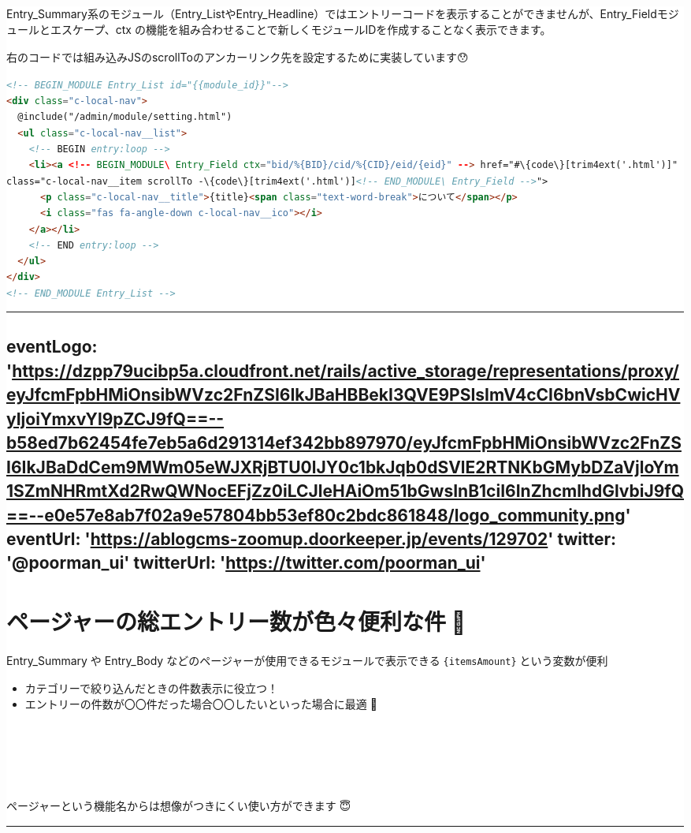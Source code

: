   Entry_Summary系のモジュール（Entry_ListやEntry_Headline）ではエントリーコードを表示することができませんが、Entry_Fieldモジュールとエスケープ、ctx の機能を組み合わせることで新しくモジュールIDを作成することなく表示できます。

  右のコードでは組み込みJSのscrollToのアンカーリンク先を設定するために実装しています😯

  </div>
  <div>

  ```html
  <!-- BEGIN_MODULE Entry_List id="{{module_id}}"-->
  <div class="c-local-nav">
    @include("/admin/module/setting.html")
    <ul class="c-local-nav__list">
      <!-- BEGIN entry:loop -->
      <li><a <!-- BEGIN_MODULE\ Entry_Field ctx="bid/%{BID}/cid/%{CID}/eid/{eid}" --> href="#\{code\}[trim4ext('.html')]" class="c-local-nav__item scrollTo -\{code\}[trim4ext('.html')]<!-- END_MODULE\ Entry_Field -->">
        <p class="c-local-nav__title">{title}<span class="text-word-break">について</span></p>
        <i class="fas fa-angle-down c-local-nav__ico"></i>
      </a></li>
      <!-- END entry:loop -->
    </ul>
  </div>
  <!-- END_MODULE Entry_List -->
  ```

  </div>

</div>

---
eventLogo: 'https://dzpp79ucibp5a.cloudfront.net/rails/active_storage/representations/proxy/eyJfcmFpbHMiOnsibWVzc2FnZSI6IkJBaHBBekI3QVE9PSIsImV4cCI6bnVsbCwicHVyIjoiYmxvYl9pZCJ9fQ==--b58ed7b62454fe7eb5a6d291314ef342bb897970/eyJfcmFpbHMiOnsibWVzc2FnZSI6IkJBaDdCem9MWm05eWJXRjBTU0lJY0c1bkJqb0dSVlE2RTNKbGMybDZaVjloYm1SZmNHRmtXd2RwQWNocEFjZz0iLCJleHAiOm51bGwsInB1ciI6InZhcmlhdGlvbiJ9fQ==--e0e57e8ab7f02a9e57804bb53ef80c2bdc861848/logo_community.png'
eventUrl: 'https://ablogcms-zoomup.doorkeeper.jp/events/129702'
twitter: '@poorman_ui'
twitterUrl: 'https://twitter.com/poorman_ui'
---

# ページャーの総エントリー数が色々便利な件 🥳

Entry_Summary や Entry_Body などのページャーが使用できるモジュールで表示できる `{itemsAmount}` という変数が便利

- カテゴリーで絞り込んだときの件数表示に役立つ！
- エントリーの件数が〇〇件だった場合〇〇したいといった場合に最適 🤩

<br>
<br>
<br>
<br>

ページャーという機能名からは想像がつきにくい使い方ができます 😇

---